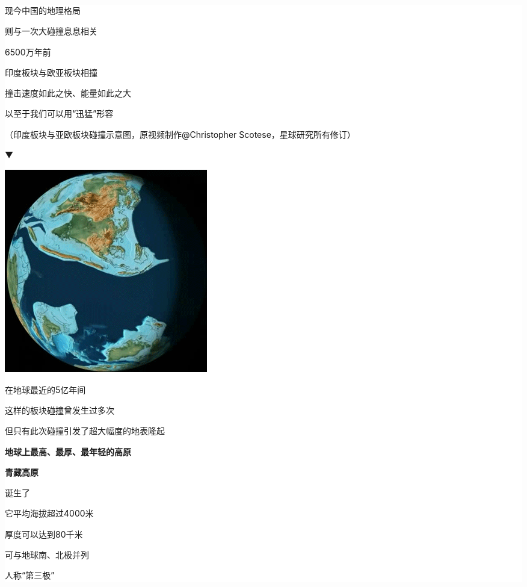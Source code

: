 现今中国的地理格局

则与一次大碰撞息息相关

6500万年前

印度板块与欧亚板块相撞

撞击速度如此之快、能量如此之大

以至于我们可以用“迅猛”形容



（印度板块与亚欧板块碰撞示意图，原视频制作@Christopher Scotese，星球研究所有修订）

▼



![img](3.jpg)



在地球最近的5亿年间

这样的板块碰撞曾发生过多次

但只有此次碰撞引发了超大幅度的地表隆起

**地球上最高、最厚、最年轻的高原**

**青藏高原**

诞生了

它平均海拔超过4000米

厚度可以达到80千米

可与地球南、北极并列

人称“第三极”

